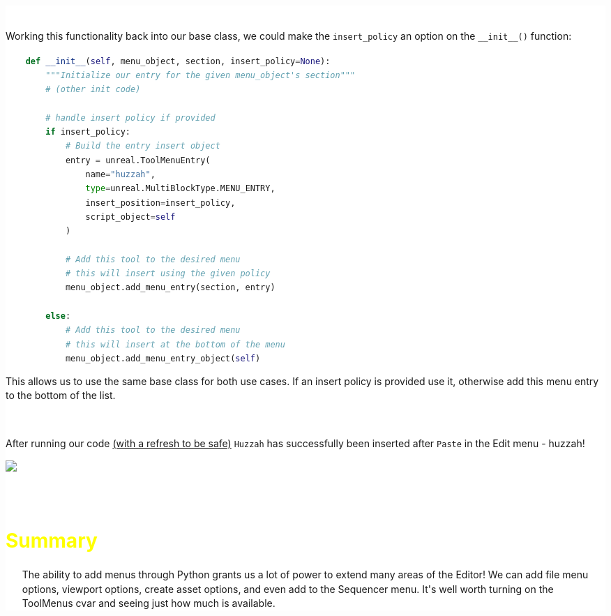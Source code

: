 <br>

Working this functionality back into our base class, we could make the `insert_policy` an option on the `__init__()` function:
```python
    def __init__(self, menu_object, section, insert_policy=None):
        """Initialize our entry for the given menu_object's section"""
        # (other init code)
        
        # handle insert policy if provided
        if insert_policy:
            # Build the entry insert object
            entry = unreal.ToolMenuEntry(
                name="huzzah",
                type=unreal.MultiBlockType.MENU_ENTRY,
                insert_position=insert_policy,
                script_object=self
            )

            # Add this tool to the desired menu
            # this will insert using the given policy
            menu_object.add_menu_entry(section, entry)

        else:
            # Add this tool to the desired menu
            # this will insert at the bottom of the menu
            menu_object.add_menu_entry_object(self)
```
This allows us to use the same base class for both use cases. If an insert policy is provided use it,
otherwise add this menu entry to the bottom of the list.


<br>
 
After running our code 
[(with a refresh to be safe)](https://docs.unrealengine.com/5.2/en-US/PythonAPI/class/ToolMenus.html#unreal.ToolMenus.refresh_all_widgets)
`Huzzah` has successfully been inserted after `Paste` in the Edit menu - huzzah!

![](images/edit_menu_alternate.PNG)
 


</ul>
<br>



# <span style="color:yellow">Summary</span>
<ul>

The ability to add menus through Python grants us a lot of power to extend many areas of the Editor!
We can add file menu options, viewport options, create asset options, and even add to the Sequencer menu. 
It's well worth turning on the ToolMenus cvar and seeing just how much is available. 
